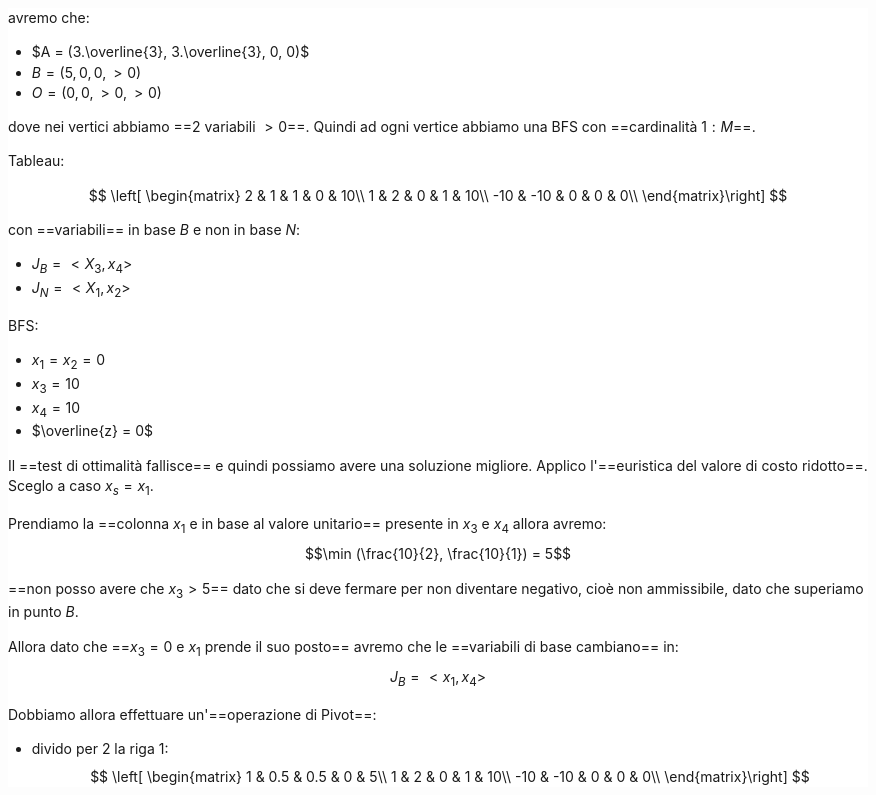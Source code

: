 
avremo che:


- $A = (3.\overline{3}, 3.\overline{3}, 0, 0)$
- $B = (5, 0, 0, > 0)$
- $O = (0, 0, > 0, > 0)$


dove nei vertici abbiamo ==2 variabili $> 0$==. Quindi ad ogni vertice abbiamo una BFS con ==cardinalità $1:M$==.

Tableau:

$$
\left[
\begin{matrix}
	2 & 1 & 1 & 0 & 10\\
	1 & 2 & 0 & 1 & 10\\
	-10 & -10 & 0 & 0 & 0\\
\end{matrix}\right]
$$

con ==variabili== in base $B$ e non in base $N$:


- $J_B = <X_3, x_4>$
- $J_N = <X_1, x_2>$


BFS:


- $x_1 = x_2 = 0$
- $x_3 = 10$
- $x_4 = 10$
- $\overline{z} = 0$


Il ==test di ottimalità fallisce== e quindi possiamo avere una soluzione migliore. Applico l'==euristica del valore di costo ridotto==. Sceglo a caso $x_s = x_1$.

Prendiamo la ==colonna $x_1$ e in base al valore unitario== presente in $x_3$ e $x_4$ allora avremo:
$$\min (\frac{10}{2}, \frac{10}{1}) = 5$$

==non posso avere che $x_3 > 5$== dato che si deve fermare per non diventare negativo, cioè non ammissibile, dato che superiamo in punto $B$.

Allora dato che ==$x_3 = 0$ e $x_1$ prende il suo posto== avremo che le ==variabili di base cambiano== in:
$$J_B = <x_1, x_4>$$

Dobbiamo allora effettuare un'==operazione di Pivot==:


- divido per $2$ la riga 1:
		$$
		\left[
\begin{matrix}
			1 & 0.5 & 0.5 & 0 & 5\\
			1 & 2 & 0 & 1 & 10\\
			-10 & -10 & 0 & 0 & 0\\
		\end{matrix}\right]
		$$
